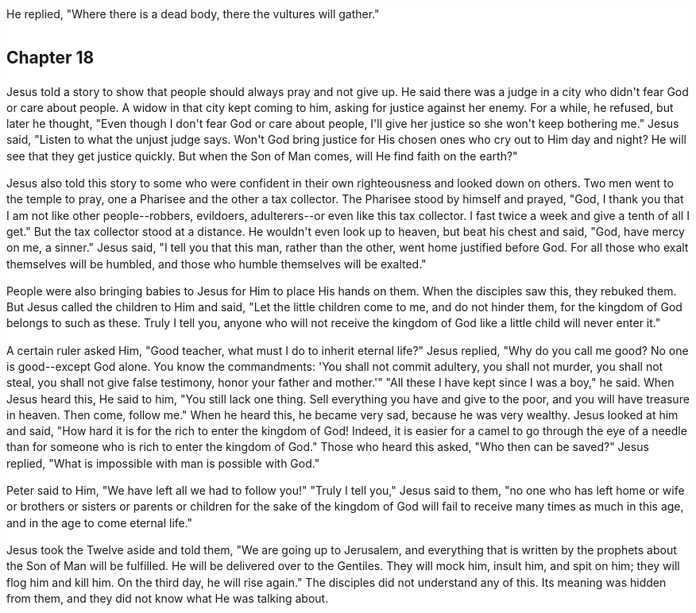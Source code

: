 

He replied, "Where there is a dead body, there the vultures will gather."

## Chapter 18

Jesus told a story to show that people should always pray and not give up. He said there was a judge in a city who didn't fear God or care about people. A widow in that city kept coming to him, asking for justice against her enemy. For a while, he refused, but later he thought, "Even though I don't fear God or care about people, I'll give her justice so she won't keep bothering me." Jesus said, "Listen to what the unjust judge says. Won't God bring justice for His chosen ones who cry out to Him day and night? He will see that they get justice quickly. But when the Son of Man comes, will He find faith on the earth?"



Jesus also told this story to some who were confident in their own righteousness and looked down on others. Two men went to the temple to pray, one a Pharisee and the other a tax collector. The Pharisee stood by himself and prayed, "God, I thank you that I am not like other people--robbers, evildoers, adulterers--or even like this tax collector. I fast twice a week and give a tenth of all I get." But the tax collector stood at a distance. He wouldn't even look up to heaven, but beat his chest and said, "God, have mercy on me, a sinner." Jesus said, "I tell you that this man, rather than the other, went home justified before God. For all those who exalt themselves will be humbled, and those who humble themselves will be exalted."



People were also bringing babies to Jesus for Him to place His hands on them. When the disciples saw this, they rebuked them. But Jesus called the children to Him and said, "Let the little children come to me, and do not hinder them, for the kingdom of God belongs to such as these. Truly I tell you, anyone who will not receive the kingdom of God like a little child will never enter it."



A certain ruler asked Him, "Good teacher, what must I do to inherit eternal life?" Jesus replied, "Why do you call me good? No one is good--except God alone. You know the commandments: 'You shall not commit adultery, you shall not murder, you shall not steal, you shall not give false testimony, honor your father and mother.'" "All these I have kept since I was a boy," he said. When Jesus heard this, He said to him, "You still lack one thing. Sell everything you have and give to the poor, and you will have treasure in heaven. Then come, follow me." When he heard this, he became very sad, because he was very wealthy. Jesus looked at him and said, "How hard it is for the rich to enter the kingdom of God! Indeed, it is easier for a camel to go through the eye of a needle than for someone who is rich to enter the kingdom of God." Those who heard this asked, "Who then can be saved?" Jesus replied, "What is impossible with man is possible with God."



Peter said to Him, "We have left all we had to follow you!" "Truly I tell you," Jesus said to them, "no one who has left home or wife or brothers or sisters or parents or children for the sake of the kingdom of God will fail to receive many times as much in this age, and in the age to come eternal life."



Jesus took the Twelve aside and told them, "We are going up to Jerusalem, and everything that is written by the prophets about the Son of Man will be fulfilled. He will be delivered over to the Gentiles. They will mock him, insult him, and spit on him; they will flog him and kill him. On the third day, he will rise again." The disciples did not understand any of this. Its meaning was hidden from them, and they did not know what He was talking about.
